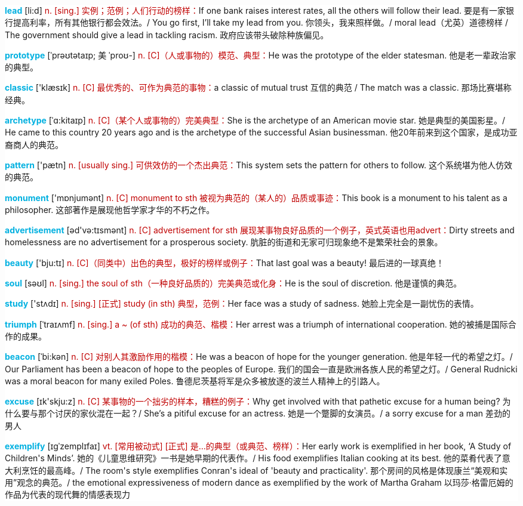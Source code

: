 <font color="sky blue">**lead**</font> [li:d] 
<font color="#c00000">n. [sing.] 实例；范例；人们行动的榜样：</font>If one bank raises interest rates, all the others will follow their lead. 要是有一家银行提高利率，所有其他银行都会效法。/ You go first, I’ll take my lead from you. 你领头，我来照样做。/ moral lead（尤英）道德榜样 / The government should give a lead in tackling racism. 政府应该带头破除种族偏见。
           
<font color="sky blue">**prototype**</font> [ˈprəʊtətaɪp; 美 ˈproʊ-]
<font color="#c00000">n. [C]（人或事物的）模范、典型：</font>He was the prototype of the elder statesman. 他是老一辈政治家的典型。

<font color="sky blue">**classic**</font> ['klæsɪk] 
<font color="#c00000">n. [C] 最优秀的、可作为典范的事物：</font>a classic of mutual trust 互信的典范 / The match was a classic. 那场比赛堪称经典。
           
<font color="sky blue">**archetype**</font> [ˈɑ:kitaɪp]
<font color="#c00000">n. [C]（某个人或事物的）完美典型：</font>She is the archetype of an American movie star. 她是典型的美国影星。/ He came to this country 20 years ago and is the archetype of the successful Asian businessman. 他20年前来到这个国家，是成功亚裔商人的典范。

<font color="sky blue">**pattern**</font> ['pætn] 
<font color="#c00000">n. [usually sing.] 可供效仿的一个杰出典范：</font>This system sets the pattern for others to follow. 这个系统堪为他人仿效的典范。

<font color="sky blue">**monument**</font> ['mɒnjumənt] 
<font color="#c00000">n. [C] monument to sth 被视为典范的（某人的）品质或事迹：</font>This book is a monument to his talent as a philosopher. 这部著作是展现他哲学家才华的不朽之作。

<font color="sky blue">**advertisement**</font> [əd'və:tɪsmənt] 
<font color="#c00000">n. [C] advertisement for sth 展现某事物良好品质的一个例子，英式英语也用advert：</font>Dirty streets and homelessness are no advertisement for a prosperous society. 肮脏的街道和无家可归现象绝不是繁荣社会的景象。

<font color="sky blue">**beauty**</font> ['bju:tɪ] 
<font color="#c00000">n. [C]（同类中）出色的典型，极好的榜样或例子：</font>That last goal was a beauty! 最后进的一球真绝！

<font color="sky blue">**soul**</font> [səʊl] 
<font color="#c00000">n. [sing.] the soul of sth（一种良好品质的）完美典范或化身：</font>He is the soul of discretion. 他是谨慎的典范。

<font color="sky blue">**study**</font> ['stʌdɪ] 
<font color="#c00000">n. [sing.] [正式] study (in sth) 典型，范例：</font>Her face was a study of sadness. 她脸上完全是一副忧伤的表情。
            
<font color="sky blue">**triumph**</font> [ˈtraɪʌmf]
<font color="#c00000">n. [sing.] a ~ (of sth) 成功的典范、楷模：</font>Her arrest was a triumph of international cooperation. 她的被捕是国际合作的成果。          

<font color="sky blue">**beacon**</font> [ˈbi:kən]
<font color="#c00000">n. [C] 对别人其激励作用的楷模：</font>He was a beacon of hope for the younger generation. 他是年轻一代的希望之灯。/ Our Parliament has been a beacon of hope to the peoples of Europe. 我们的国会一直是欧洲各族人民的希望之灯。/ General Rudnicki was a moral beacon for many exiled Poles. 鲁德尼茨基将军是众多被放逐的波兰人精神上的引路人。

<font color="sky blue">**excuse**</font> [ɪk'skju:z] 
<font color="#c00000">n. [C] 某事物的一个拙劣的样本，糟糕的例子：</font>Why get involved with that pathetic excuse for a human being? 为什么要与那个讨厌的家伙混在一起？/ She’s a pitiful excuse for an actress. 她是一个蹩脚的女演员。/ a sorry excuse for a man 差劲的男人
           
<font color="sky blue">**exemplify**</font> [ɪgˈzemplɪfaɪ]
<font color="#c00000">vt. [常用被动式] [正式] 是…的典型（或典范、榜样）：</font>Her early work is exemplified in her book, ‘A Study of Children's Minds’. 她的《儿童思维研究》一书是她早期的代表作。/ His food exemplifies Italian cooking at its best. 他的菜肴代表了意大利烹饪的最高峰。/ The room's style exemplifies Conran's ideal of 'beauty and practicality'. 那个房间的风格是体现康兰“美观和实用”观念的典范。/ the emotional expressiveness of modern dance as exemplified by the work of Martha Graham 以玛莎·格雷厄姆的作品为代表的现代舞的情感表现力
